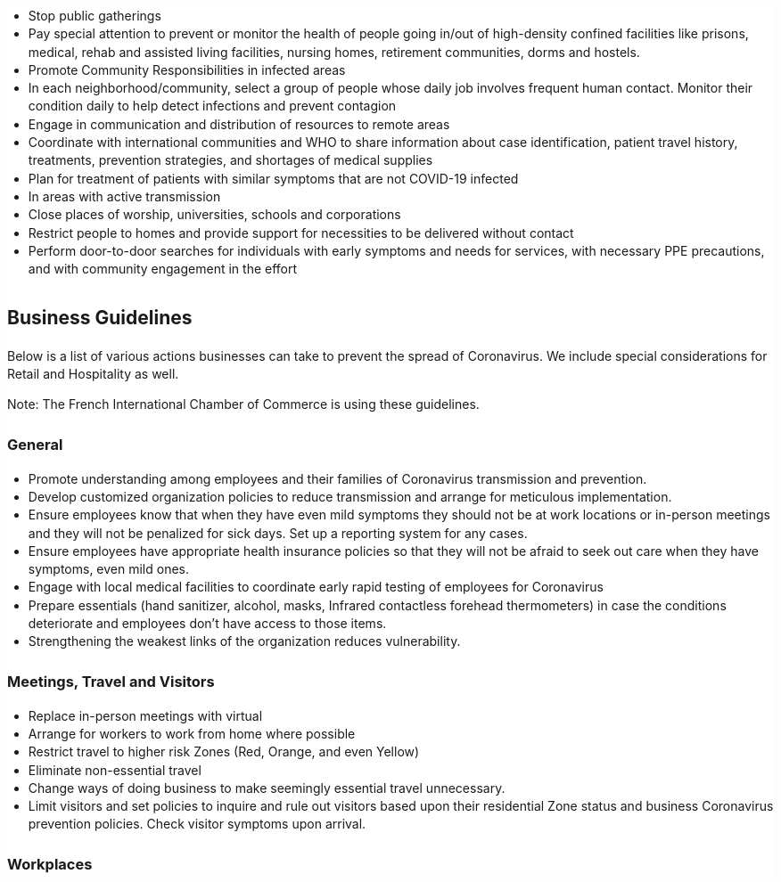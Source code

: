 - Stop public gatherings
- Pay special attention to prevent or monitor the health of people going in/out of high-density confined facilities like prisons, medical, rehab and assisted living facilities, nursing homes, retirement communities, dorms and hostels.
- Promote Community Responsibilities in infected areas
- In each neighborhood/community, select a group of people whose daily job involves frequent human contact. Monitor their condition daily to help detect infections and prevent contagion
- Engage in communication and distribution of resources to remote areas
- Coordinate with international communities and WHO to share information about case identification, patient travel history, treatments, prevention strategies, and shortages of medical supplies
- Plan for treatment of patients with similar symptoms that are not COVID-19 infected
- In areas with active transmission
- Close places of worship, universities, schools and corporations
- Restrict people to homes and provide support for necessities to be delivered without contact
- Perform door-to-door searches for individuals with early symptoms and needs for services, with necessary PPE precautions, and with community engagement in the effort

## Business Guidelines

Below is a list of various actions businesses can take to prevent the spread of Coronavirus. We include special considerations for Retail and Hospitality as well.

Note: The French International Chamber of Commerce is using these guidelines.

### General

- Promote understanding among employees and their families of Coronavirus transmission and prevention.
- Develop customized organization policies to reduce transmission and arrange for meticulous implementation.
- Ensure employees know that when they have even mild symptoms they should not be at work locations or in-person meetings and they will not be penalized for sick days. Set up a reporting system for any cases.
- Ensure employees have appropriate health insurance policies so that they will not be afraid to seek out care when they have symptoms, even mild ones.
- Engage with local medical facilities to coordinate early rapid testing of employees for Coronavirus
- Prepare essentials (hand sanitizer, alcohol, masks, Infrared contactless forehead thermometers) in case the conditions deteriorate and employees don’t have access to those items.
- Strengthening the weakest links of the organization reduces vulnerability.

### Meetings, Travel and Visitors

- Replace in-person meetings with virtual
- Arrange for workers to work from home where possible
- Restrict travel to higher risk Zones (Red, Orange, and even Yellow)
- Eliminate non-essential travel
- Change ways of doing business to make seemingly essential travel unnecessary.
- Limit visitors and set policies to inquire and rule out visitors based upon their residential Zone status and business Coronavirus prevention policies. Check visitor symptoms upon arrival.

### Workplaces
